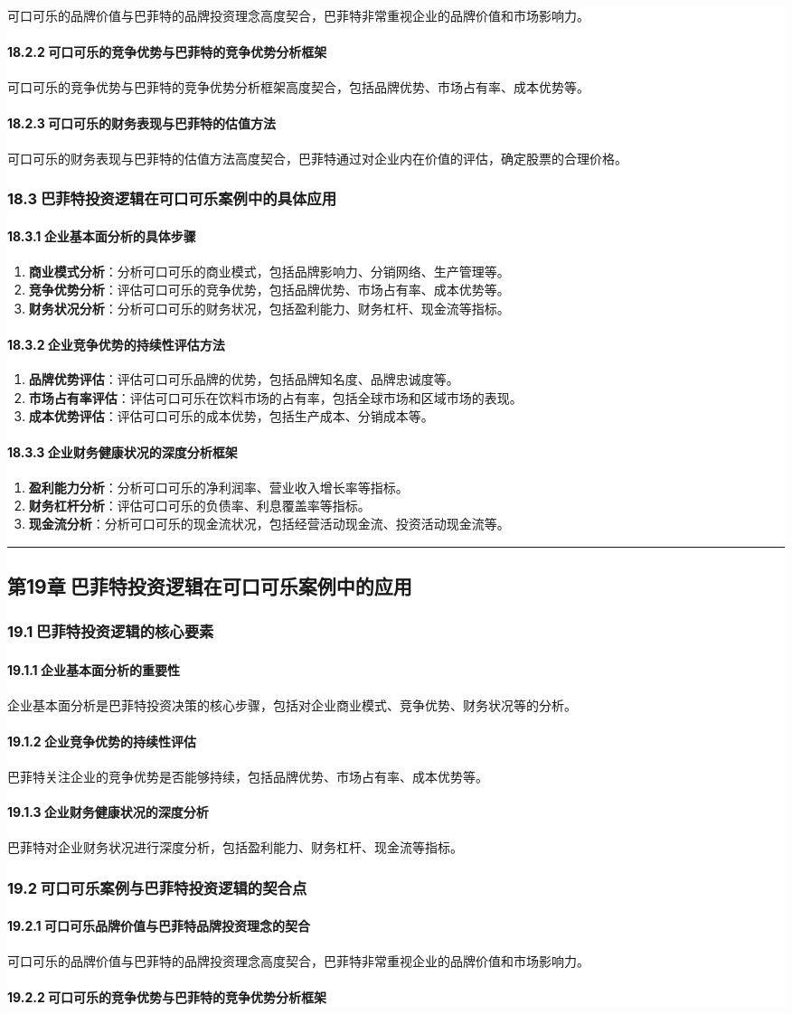 可口可乐的品牌价值与巴菲特的品牌投资理念高度契合，巴菲特非常重视企业的品牌价值和市场影响力。

#### 18.2.2 可口可乐的竞争优势与巴菲特的竞争优势分析框架

可口可乐的竞争优势与巴菲特的竞争优势分析框架高度契合，包括品牌优势、市场占有率、成本优势等。

#### 18.2.3 可口可乐的财务表现与巴菲特的估值方法

可口可乐的财务表现与巴菲特的估值方法高度契合，巴菲特通过对企业内在价值的评估，确定股票的合理价格。

### 18.3 巴菲特投资逻辑在可口可乐案例中的具体应用

#### 18.3.1 企业基本面分析的具体步骤

1. **商业模式分析**：分析可口可乐的商业模式，包括品牌影响力、分销网络、生产管理等。
2. **竞争优势分析**：评估可口可乐的竞争优势，包括品牌优势、市场占有率、成本优势等。
3. **财务状况分析**：分析可口可乐的财务状况，包括盈利能力、财务杠杆、现金流等指标。

#### 18.3.2 企业竞争优势的持续性评估方法

1. **品牌优势评估**：评估可口可乐品牌的优势，包括品牌知名度、品牌忠诚度等。
2. **市场占有率评估**：评估可口可乐在饮料市场的占有率，包括全球市场和区域市场的表现。
3. **成本优势评估**：评估可口可乐的成本优势，包括生产成本、分销成本等。

#### 18.3.3 企业财务健康状况的深度分析框架

1. **盈利能力分析**：分析可口可乐的净利润率、营业收入增长率等指标。
2. **财务杠杆分析**：评估可口可乐的负债率、利息覆盖率等指标。
3. **现金流分析**：分析可口可乐的现金流状况，包括经营活动现金流、投资活动现金流等。

---

## 第19章 巴菲特投资逻辑在可口可乐案例中的应用

### 19.1 巴菲特投资逻辑的核心要素

#### 19.1.1 企业基本面分析的重要性

企业基本面分析是巴菲特投资决策的核心步骤，包括对企业商业模式、竞争优势、财务状况等的分析。

#### 19.1.2 企业竞争优势的持续性评估

巴菲特关注企业的竞争优势是否能够持续，包括品牌优势、市场占有率、成本优势等。

#### 19.1.3 企业财务健康状况的深度分析

巴菲特对企业财务状况进行深度分析，包括盈利能力、财务杠杆、现金流等指标。

### 19.2 可口可乐案例与巴菲特投资逻辑的契合点

#### 19.2.1 可口可乐品牌价值与巴菲特品牌投资理念的契合

可口可乐的品牌价值与巴菲特的品牌投资理念高度契合，巴菲特非常重视企业的品牌价值和市场影响力。

#### 19.2.2 可口可乐的竞争优势与巴菲特的竞争优势分析框架
